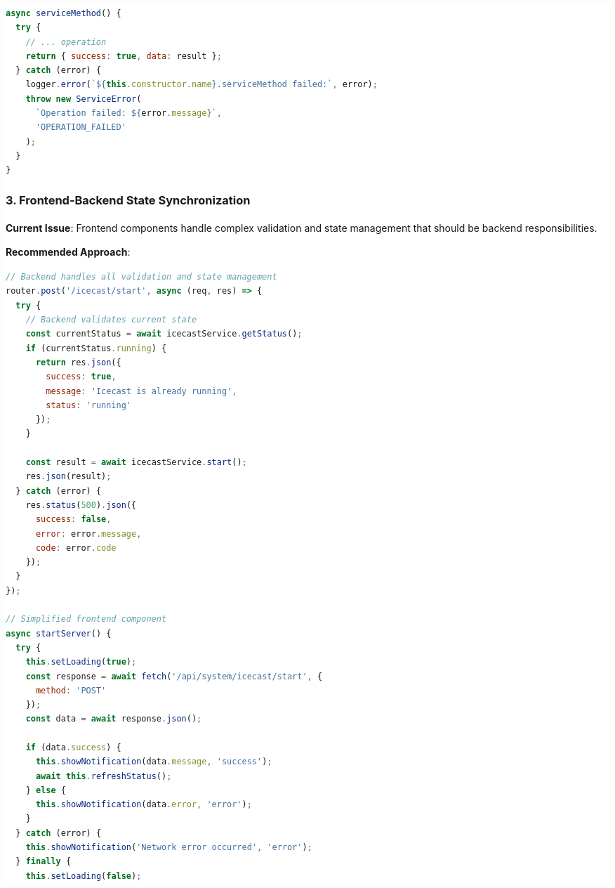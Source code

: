 ```javascript
async serviceMethod() {
  try {
    // ... operation
    return { success: true, data: result };
  } catch (error) {
    logger.error(`${this.constructor.name}.serviceMethod failed:`, error);
    throw new ServiceError(
      `Operation failed: ${error.message}`,
      'OPERATION_FAILED'
    );
  }
}
```

### 3. Frontend-Backend State Synchronization

**Current Issue**: Frontend components handle complex validation and state management that should be backend responsibilities.

**Recommended Approach**:
```javascript
// Backend handles all validation and state management
router.post('/icecast/start', async (req, res) => {
  try {
    // Backend validates current state
    const currentStatus = await icecastService.getStatus();
    if (currentStatus.running) {
      return res.json({
        success: true,
        message: 'Icecast is already running',
        status: 'running'
      });
    }

    const result = await icecastService.start();
    res.json(result);
  } catch (error) {
    res.status(500).json({
      success: false,
      error: error.message,
      code: error.code
    });
  }
});

// Simplified frontend component
async startServer() {
  try {
    this.setLoading(true);
    const response = await fetch('/api/system/icecast/start', {
      method: 'POST'
    });
    const data = await response.json();

    if (data.success) {
      this.showNotification(data.message, 'success');
      await this.refreshStatus();
    } else {
      this.showNotification(data.error, 'error');
    }
  } catch (error) {
    this.showNotification('Network error occurred', 'error');
  } finally {
    this.setLoading(false);
```